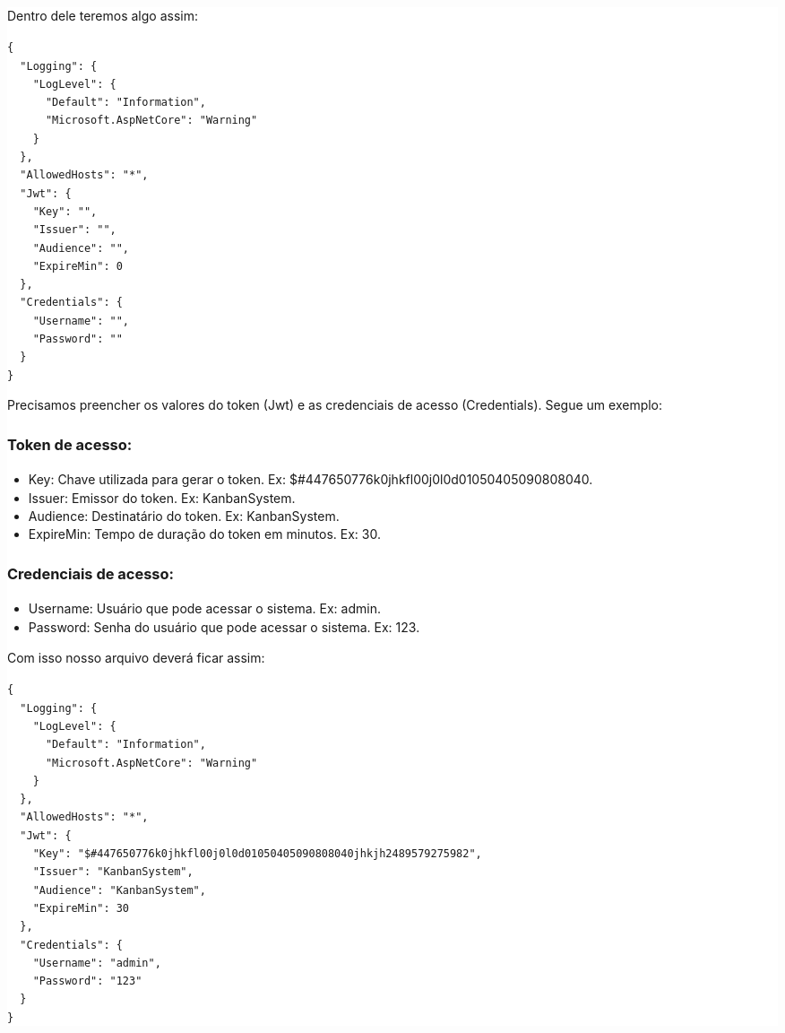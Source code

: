 Dentro dele teremos algo assim:

```
{
  "Logging": {
    "LogLevel": {
      "Default": "Information",
      "Microsoft.AspNetCore": "Warning"
    }
  },
  "AllowedHosts": "*",
  "Jwt": {
    "Key": "",
    "Issuer": "",
    "Audience": "",
    "ExpireMin": 0
  },
  "Credentials": {
    "Username": "",
    "Password": ""
  }
}
```

Precisamos preencher os valores do token (Jwt) e as credenciais de acesso (Credentials). Segue um exemplo:

### Token de acesso:

* Key: Chave utilizada para gerar o token. Ex: $#447650776k0jhkfl00j0l0d01050405090808040.
* Issuer: Emissor do token. Ex: KanbanSystem.
* Audience: Destinatário do token. Ex: KanbanSystem.
* ExpireMin: Tempo de duração do token em minutos. Ex: 30.

### Credenciais de acesso:

* Username: Usuário que pode acessar o sistema. Ex: admin.
* Password: Senha do usuário que pode acessar o sistema. Ex: 123.

Com isso nosso arquivo deverá ficar assim:

```
{
  "Logging": {
    "LogLevel": {
      "Default": "Information",
      "Microsoft.AspNetCore": "Warning"
    }
  },
  "AllowedHosts": "*",
  "Jwt": {
    "Key": "$#447650776k0jhkfl00j0l0d01050405090808040jhkjh2489579275982",
    "Issuer": "KanbanSystem",
    "Audience": "KanbanSystem",
    "ExpireMin": 30
  },
  "Credentials": {
    "Username": "admin",
    "Password": "123"
  }
}
```
